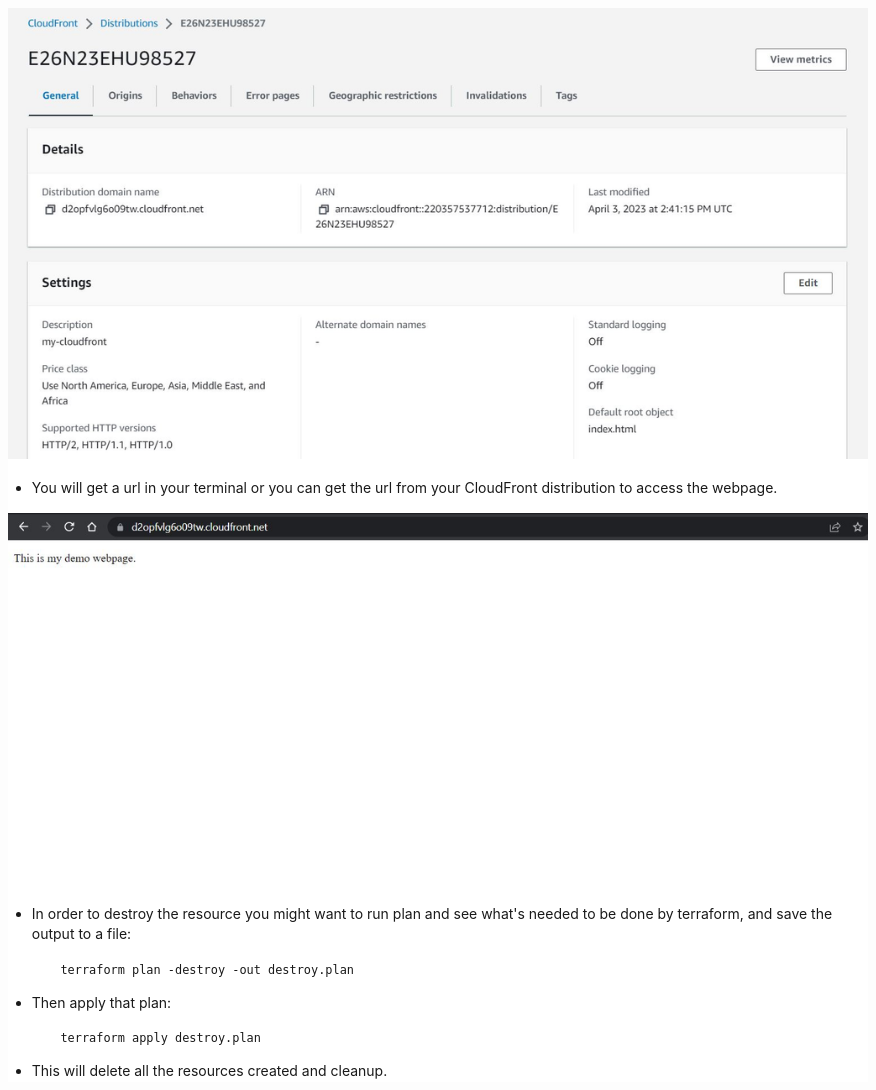 ![Screenshot](https://github.com/aaditunni/100DaysOfCloud/blob/main/Journey/093/day93.1.JPG)

- You will get a url in your terminal or you can get the url from your CloudFront distribution to access the webpage.

![Screenshot](https://github.com/aaditunni/100DaysOfCloud/blob/main/Journey/093/day93.2.JPG)

- In order to destroy the resource you might want to run plan and see what's needed to be done by terraform, and save the output to a file:
    ```
        terraform plan -destroy -out destroy.plan
    ```
- Then apply that plan:
    ```
        terraform apply destroy.plan
    ```
- This will delete all the resources created and cleanup.
